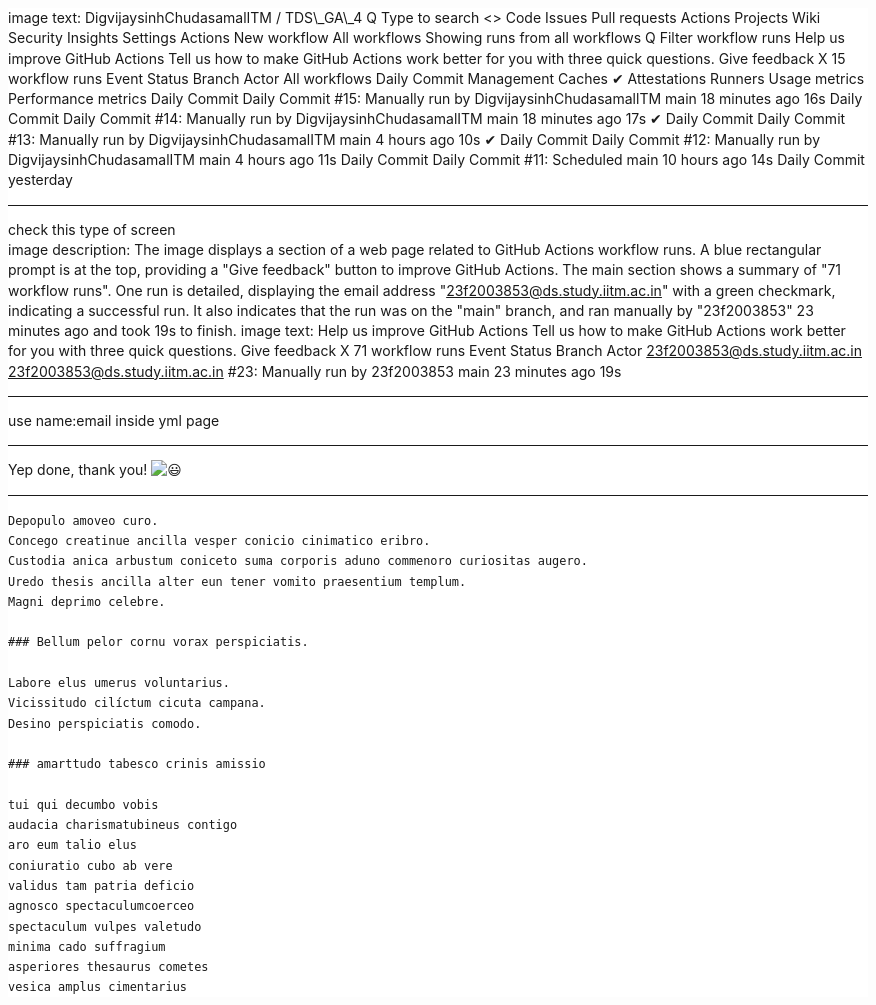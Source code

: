 image text: DigvijaysinhChudasamalITM / TDS\\_GA\\_4 Q Type to search <> Code Issues Pull requests Actions Projects Wiki Security Insights Settings Actions New workflow All workflows Showing runs from all workflows Q Filter workflow runs Help us improve GitHub Actions Tell us how to make GitHub Actions work better for you with three quick questions. Give feedback X 15 workflow runs Event Status Branch Actor All workflows Daily Commit Management Caches ✔ Attestations Runners Usage metrics Performance metrics Daily Commit Daily Commit #15: Manually run by DigvijaysinhChudasamallTM main 18 minutes ago 16s Daily Commit Daily Commit #14: Manually run by DigvijaysinhChudasamalITM main 18 minutes ago 17s ✔ Daily Commit Daily Commit #13: Manually run by DigvijaysinhChudasamalITM main 4 hours ago 10s ✔ Daily Commit Daily Commit #12: Manually run by DigvijaysinhChudasamalITM main 4 hours ago 11s Daily Commit Daily Commit #11: Scheduled main 10 hours ago 14s Daily Commit yesterday

---

check this type of screen  
image description: The image displays a section of a web page related to GitHub Actions workflow runs. A blue rectangular prompt is at the top, providing a "Give feedback" button to improve GitHub Actions. The main section shows a summary of "71 workflow runs". One run is detailed, displaying the email address "23f2003853@ds.study.iitm.ac.in" with a green checkmark, indicating a successful run. It also indicates that the run was on the "main" branch, and ran manually by "23f2003853" 23 minutes ago and took 19s to finish.
image text: Help us improve GitHub Actions
Tell us how to make GitHub Actions work better for you with three quick questions.
Give feedback
X
71 workflow runs
Event Status Branch Actor
23f2003853@ds.study.iitm.ac.in
23f2003853@ds.study.iitm.ac.in #23: Manually run by 23f2003853
main
23 minutes ago
19s

---

use name:email inside yml page

---

Yep done, thank you! ![:smiley:](https://emoji.discourse-cdn.com/google/smiley.png?v=12 ":smiley:")

---

```
Depopulo amoveo curo.
Concego creatinue ancilla vesper conicio cinimatico eribro.  
Custodia anica arbustum coniceto suma corporis aduno commenoro curiositas augero.  
Uredo thesis ancilla alter eun tener vomito praesentium templum.  
Magni deprimo celebre.

### Bellum pelor cornu vorax perspiciatis.

Labore elus umerus voluntarius.  
Vicissitudo cilíctum cicuta campana.  
Desino perspiciatis comodo.

### amarttudo tabesco crinis amissio

tui qui decumbo vobis  
audacia charismatubineus contigo  
aro eum talio elus  
coniuratio cubo ab vere  
validus tam patria deficio  
agnosco spectaculumcoerceo  
spectaculum vulpes valetudo  
minima cado suffragium  
asperiores thesaurus cometes  
vesica amplus cimentarius  
```